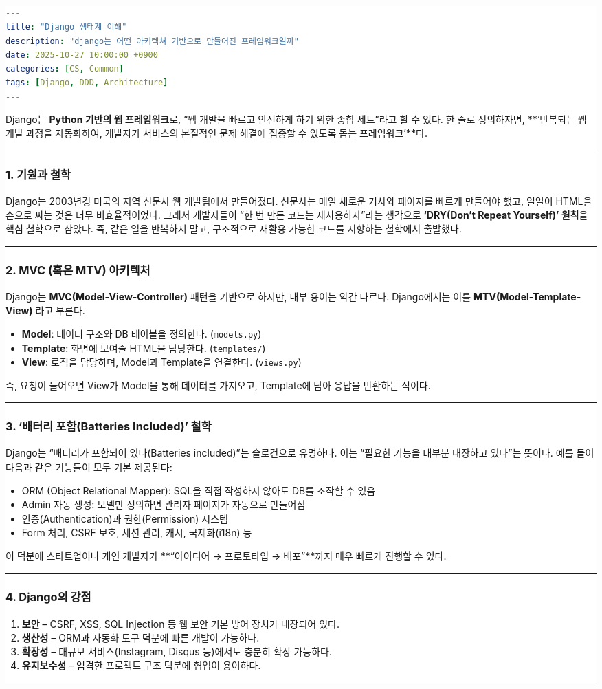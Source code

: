```yaml
---
title: "Django 생태계 이해"
description: "django는 어떤 아키텍쳐 기반으로 만들어진 프레임워크일까"
date: 2025-10-27 10:00:00 +0900
categories: [CS, Common]
tags: [Django, DDD, Architecture]
---
```


Django는 **Python 기반의 웹 프레임워크**로, “웹 개발을 빠르고 안전하게 하기 위한 종합 세트”라고 할 수 있다.
한 줄로 정의하자면, **‘반복되는 웹 개발 과정을 자동화하여, 개발자가 서비스의 본질적인 문제 해결에 집중할 수 있도록 돕는 프레임워크’**다.

---

### 1. 기원과 철학

Django는 2003년경 미국의 지역 신문사 웹 개발팀에서 만들어졌다. 신문사는 매일 새로운 기사와 페이지를 빠르게 만들어야 했고, 일일이 HTML을 손으로 짜는 것은 너무 비효율적이었다. 그래서 개발자들이 “한 번 만든 코드는 재사용하자”라는 생각으로 **‘DRY(Don’t Repeat Yourself)’ 원칙**을 핵심 철학으로 삼았다.
즉, 같은 일을 반복하지 말고, 구조적으로 재활용 가능한 코드를 지향하는 철학에서 출발했다.

---

### 2. MVC (혹은 MTV) 아키텍처

Django는 **MVC(Model-View-Controller)** 패턴을 기반으로 하지만, 내부 용어는 약간 다르다.
Django에서는 이를 **MTV(Model-Template-View)** 라고 부른다.

* **Model**: 데이터 구조와 DB 테이블을 정의한다. (`models.py`)
* **Template**: 화면에 보여줄 HTML을 담당한다. (`templates/`)
* **View**: 로직을 담당하며, Model과 Template을 연결한다. (`views.py`)

즉, 요청이 들어오면 View가 Model을 통해 데이터를 가져오고, Template에 담아 응답을 반환하는 식이다.

---

### 3. ‘배터리 포함(Batteries Included)’ 철학

Django는 “배터리가 포함되어 있다(Batteries included)”는 슬로건으로 유명하다.
이는 “필요한 기능을 대부분 내장하고 있다”는 뜻이다. 예를 들어 다음과 같은 기능들이 모두 기본 제공된다:

* ORM (Object Relational Mapper): SQL을 직접 작성하지 않아도 DB를 조작할 수 있음
* Admin 자동 생성: 모델만 정의하면 관리자 페이지가 자동으로 만들어짐
* 인증(Authentication)과 권한(Permission) 시스템
* Form 처리, CSRF 보호, 세션 관리, 캐시, 국제화(i18n) 등

이 덕분에 스타트업이나 개인 개발자가 **“아이디어 → 프로토타입 → 배포”**까지 매우 빠르게 진행할 수 있다.

---

### 4. Django의 강점

1. **보안** – CSRF, XSS, SQL Injection 등 웹 보안 기본 방어 장치가 내장되어 있다.
2. **생산성** – ORM과 자동화 도구 덕분에 빠른 개발이 가능하다.
3. **확장성** – 대규모 서비스(Instagram, Disqus 등)에서도 충분히 확장 가능하다.
4. **유지보수성** – 엄격한 프로젝트 구조 덕분에 협업이 용이하다.

---